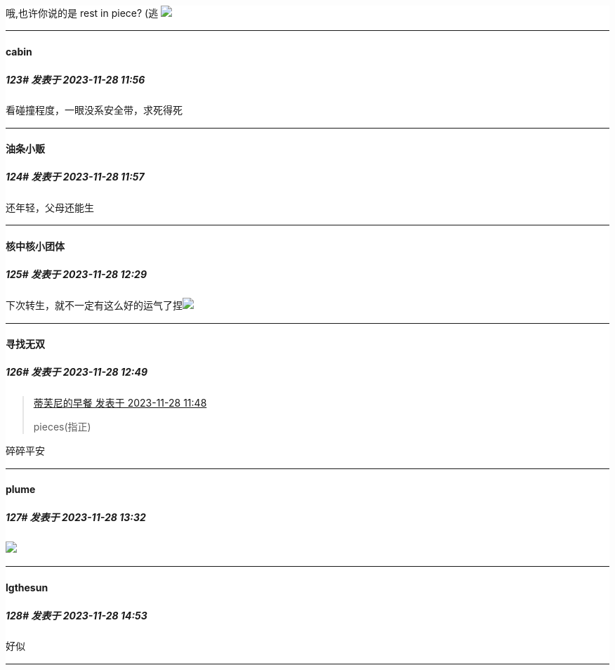 哦,也许你说的是 rest in piece? (逃</blockquote>
<img src="https://static.saraba1st.com/image/smiley/face2017/067.png" referrerpolicy="no-referrer">


*****

####  cabin  
##### 123#       发表于 2023-11-28 11:56

看碰撞程度，一眼没系安全带，求死得死

*****

####  油条小贩  
##### 124#       发表于 2023-11-28 11:57

还年轻，父母还能生


*****

####  核中核小团体  
##### 125#       发表于 2023-11-28 12:29

下次转生，就不一定有这么好的运气了捏<img src="https://static.saraba1st.com/image/smiley/face2017/075.png" referrerpolicy="no-referrer">


*****

####  寻找无双  
##### 126#       发表于 2023-11-28 12:49

<blockquote><a href="httphttps://bbs.saraba1st.com/2b/forum.php?mod=redirect&amp;goto=findpost&amp;pid=63159478&amp;ptid=2162091" target="_blank">蒂芙尼的早餐 发表于 2023-11-28 11:48</a>

pieces(指正)</blockquote>
碎碎平安


*****

####  plume  
##### 127#       发表于 2023-11-28 13:32

<img src="https://static.saraba1st.com/image/smiley/face2017/174.png" referrerpolicy="no-referrer">


*****

####  lgthesun  
##### 128#       发表于 2023-11-28 14:53

好似


*****
